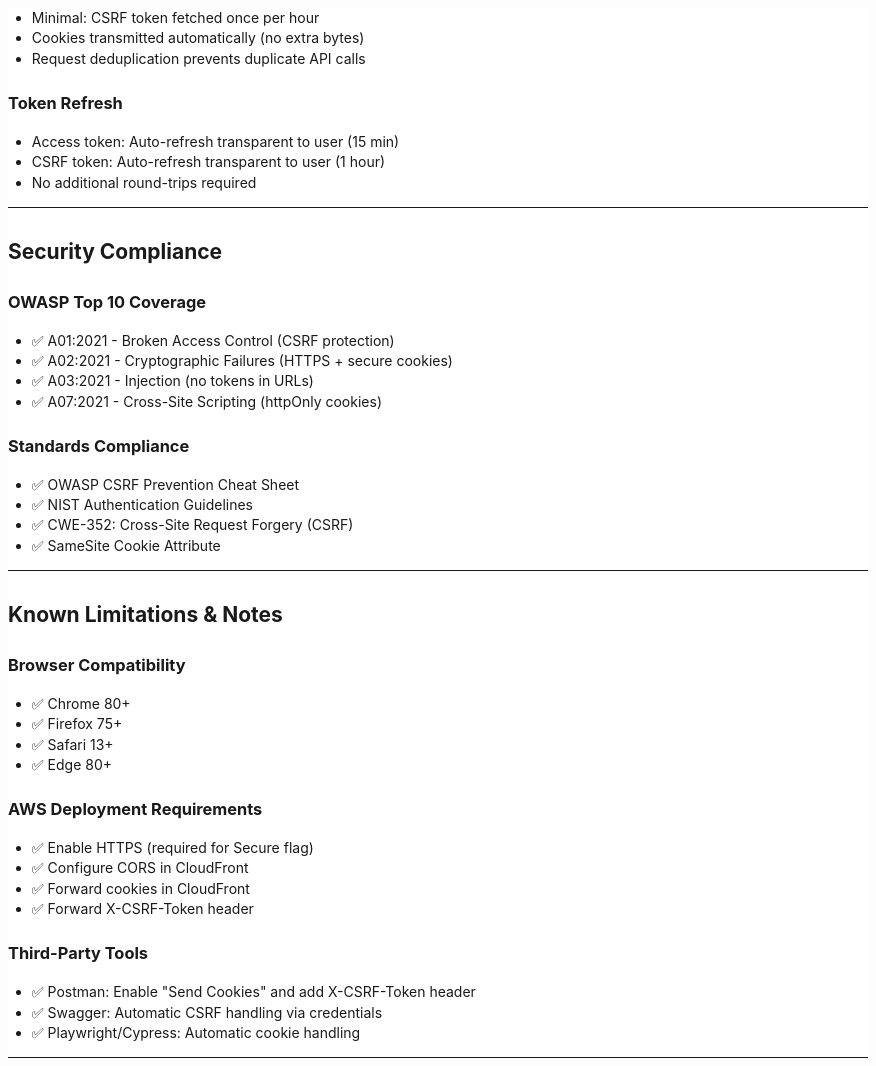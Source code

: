 - Minimal: CSRF token fetched once per hour
- Cookies transmitted automatically (no extra bytes)
- Request deduplication prevents duplicate API calls

### Token Refresh

- Access token: Auto-refresh transparent to user (15 min)
- CSRF token: Auto-refresh transparent to user (1 hour)
- No additional round-trips required

---

## Security Compliance

### OWASP Top 10 Coverage

- ✅ A01:2021 - Broken Access Control (CSRF protection)
- ✅ A02:2021 - Cryptographic Failures (HTTPS + secure cookies)
- ✅ A03:2021 - Injection (no tokens in URLs)
- ✅ A07:2021 - Cross-Site Scripting (httpOnly cookies)

### Standards Compliance

- ✅ OWASP CSRF Prevention Cheat Sheet
- ✅ NIST Authentication Guidelines
- ✅ CWE-352: Cross-Site Request Forgery (CSRF)
- ✅ SameSite Cookie Attribute

---

## Known Limitations & Notes

### Browser Compatibility

- ✅ Chrome 80+
- ✅ Firefox 75+
- ✅ Safari 13+
- ✅ Edge 80+

### AWS Deployment Requirements

- ✅ Enable HTTPS (required for Secure flag)
- ✅ Configure CORS in CloudFront
- ✅ Forward cookies in CloudFront
- ✅ Forward X-CSRF-Token header

### Third-Party Tools

- ✅ Postman: Enable "Send Cookies" and add X-CSRF-Token header
- ✅ Swagger: Automatic CSRF handling via credentials
- ✅ Playwright/Cypress: Automatic cookie handling

---